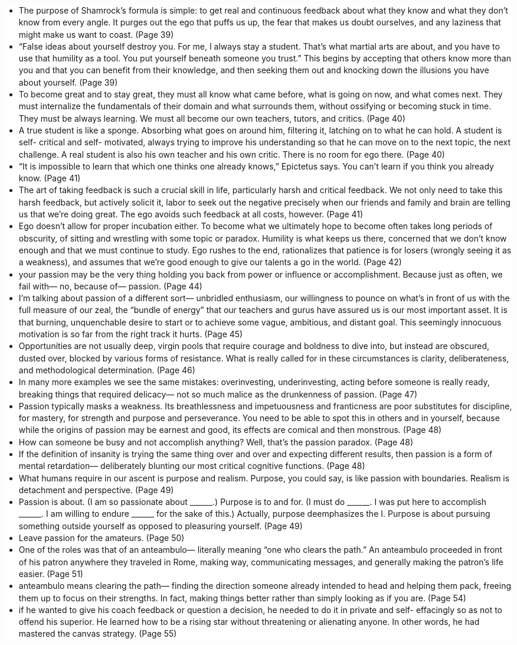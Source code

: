 - The purpose of Shamrock’s formula is simple: to get real and continuous feedback about what they know and what they don’t know from every angle. It purges out the ego that puffs us up, the fear that makes us doubt ourselves, and any laziness that might make us want to coast. (Page 39)
- “False ideas about yourself destroy you. For me, I always stay a student. That’s what martial arts are about, and you have to use that humility as a tool. You put yourself beneath someone you trust.” This begins by accepting that others know more than you and that you can benefit from their knowledge, and then seeking them out and knocking down the illusions you have about yourself. (Page 39)
- To become great and to stay great, they must all know what came before, what is going on now, and what comes next. They must internalize the fundamentals of their domain and what surrounds them, without ossifying or becoming stuck in time. They must be always learning. We must all become our own teachers, tutors, and critics. (Page 40)
- A true student is like a sponge. Absorbing what goes on around him, filtering it, latching on to what he can hold. A student is self- critical and self- motivated, always trying to improve his understanding so that he can move on to the next topic, the next challenge. A real student is also his own teacher and his own critic. There is no room for ego there. (Page 40)
- “It is impossible to learn that which one thinks one already knows,” Epictetus says. You can’t learn if you think you already know. (Page 41)
- The art of taking feedback is such a crucial skill in life, particularly harsh and critical feedback. We not only need to take this harsh feedback, but actively solicit it, labor to seek out the negative precisely when our friends and family and brain are telling us that we’re doing great. The ego avoids such feedback at all costs, however. (Page 41)
- Ego doesn’t allow for proper incubation either. To become what we ultimately hope to become often takes long periods of obscurity, of sitting and wrestling with some topic or paradox. Humility is what keeps us there, concerned that we don’t know enough and that we must continue to study. Ego rushes to the end, rationalizes that patience is for losers (wrongly seeing it as a weakness), and assumes that we’re good enough to give our talents a go in the world. (Page 42)
- your passion may be the very thing holding you back from power or influence or accomplishment. Because just as often, we fail with— no, because of— passion. (Page 44)
- I’m talking about passion of a different sort— unbridled enthusiasm, our willingness to pounce on what’s in front of us with the full measure of our zeal, the “bundle of energy” that our teachers and gurus have assured us is our most important asset. It is that burning, unquenchable desire to start or to achieve some vague, ambitious, and distant goal. This seemingly innocuous motivation is so far from the right track it hurts. (Page 45)
- Opportunities are not usually deep, virgin pools that require courage and boldness to dive into, but instead are obscured, dusted over, blocked by various forms of resistance. What is really called for in these circumstances is clarity, deliberateness, and methodological determination. (Page 46)
- In many more examples we see the same mistakes: overinvesting, underinvesting, acting before someone is really ready, breaking things that required delicacy— not so much malice as the drunkenness of passion. (Page 47)
- Passion typically masks a weakness. Its breathlessness and impetuousness and franticness are poor substitutes for discipline, for mastery, for strength and purpose and perseverance. You need to be able to spot this in others and in yourself, because while the origins of passion may be earnest and good, its effects are comical and then monstrous. (Page 48)
- How can someone be busy and not accomplish anything? Well, that’s the passion paradox. (Page 48)
- If the definition of insanity is trying the same thing over and over and expecting different results, then passion is a form of mental retardation— deliberately blunting our most critical cognitive functions. (Page 48)
- What humans require in our ascent is purpose and realism. Purpose, you could say, is like passion with boundaries. Realism is detachment and perspective. (Page 49)
- Passion is about. (I am so passionate about ______.) Purpose is to and for. (I must do ______. I was put here to accomplish ______. I am willing to endure ______ for the sake of this.) Actually, purpose deemphasizes the I. Purpose is about pursuing something outside yourself as opposed to pleasuring yourself. (Page 49)
- Leave passion for the amateurs. (Page 50)
- One of the roles was that of an anteambulo— literally meaning “one who clears the path.” An anteambulo proceeded in front of his patron anywhere they traveled in Rome, making way, communicating messages, and generally making the patron’s life easier. (Page 51)
- anteambulo means clearing the path— finding the direction someone already intended to head and helping them pack, freeing them up to focus on their strengths. In fact, making things better rather than simply looking as if you are. (Page 54)
- if he wanted to give his coach feedback or question a decision, he needed to do it in private and self- effacingly so as not to offend his superior. He learned how to be a rising star without threatening or alienating anyone. In other words, he had mastered the canvas strategy. (Page 55)